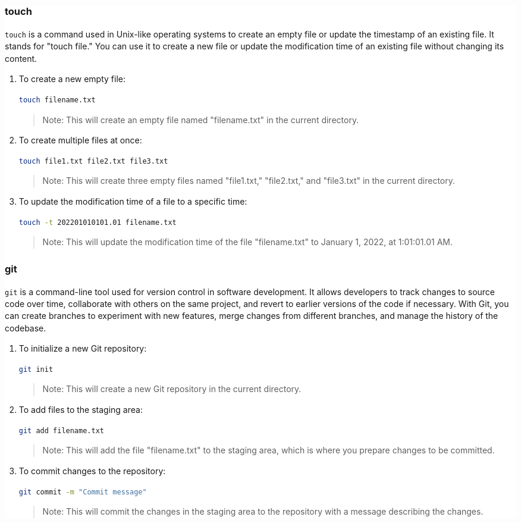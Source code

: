 
### touch
`touch` is a command used in Unix-like operating systems to create an empty file or update the timestamp of an existing file. It stands for "touch file." You can use it to create a new file or update the modification time of an existing file without changing its content.

1. To create a new empty file:
    ``` bash
    touch filename.txt
    ```
    > Note: This will create an empty file named "filename.txt" in the current directory.



2. To create multiple files at once:
    ``` bash
    touch file1.txt file2.txt file3.txt
    ```
    > Note: This will create three empty files named "file1.txt," "file2.txt," and "file3.txt" in the current directory.


    
3. To update the modification time of a file to a specific time:
    ``` bash
    touch -t 202201010101.01 filename.txt
    ```
    > Note: This will update the modification time of the file "filename.txt" to January 1, 2022, at 1:01:01.01 AM.


### git
`git` is a command-line tool used for version control in software development. It allows developers to track changes to source code over time, collaborate with others on the same project, and revert to earlier versions of the code if necessary. With Git, you can create branches to experiment with new features, merge changes from different branches, and manage the history of the codebase.

1. To initialize a new Git repository:
    ``` bash
    git init
    ```
    > Note: This will create a new Git repository in the current directory.



2. To add files to the staging area:
    ``` bash
    git add filename.txt
    ```
    > Note: This will add the file "filename.txt" to the staging area, which is where you prepare changes to be committed.


3. To commit changes to the repository:
    ``` bash
    git commit -m "Commit message"
    ```
    > Note: This will commit the changes in the staging area to the repository with a message describing the changes.

